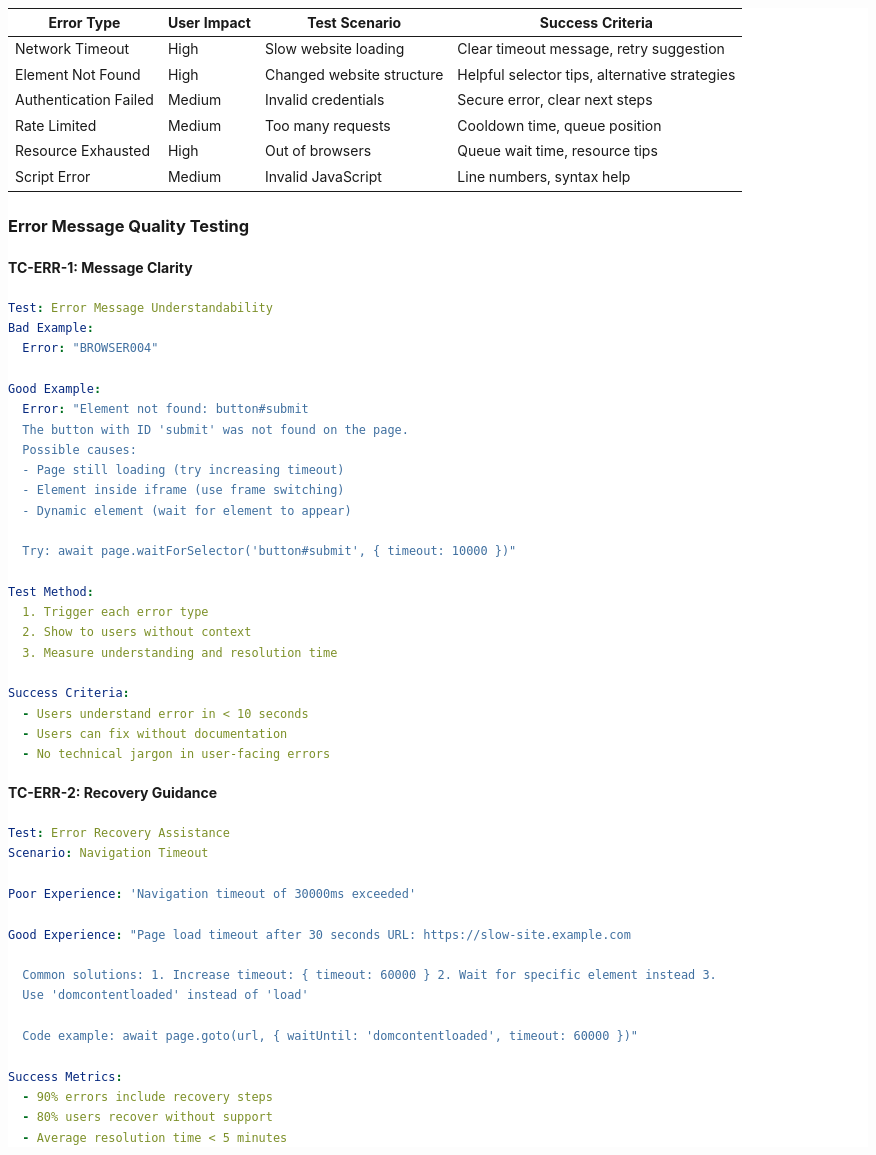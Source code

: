 | Error Type            | User Impact | Test Scenario             | Success Criteria                              |
| --------------------- | ----------- | ------------------------- | --------------------------------------------- |
| Network Timeout       | High        | Slow website loading      | Clear timeout message, retry suggestion       |
| Element Not Found     | High        | Changed website structure | Helpful selector tips, alternative strategies |
| Authentication Failed | Medium      | Invalid credentials       | Secure error, clear next steps                |
| Rate Limited          | Medium      | Too many requests         | Cooldown time, queue position                 |
| Resource Exhausted    | High        | Out of browsers           | Queue wait time, resource tips                |
| Script Error          | Medium      | Invalid JavaScript        | Line numbers, syntax help                     |

### Error Message Quality Testing

#### TC-ERR-1: Message Clarity

```yaml
Test: Error Message Understandability
Bad Example:
  Error: "BROWSER004"

Good Example:
  Error: "Element not found: button#submit
  The button with ID 'submit' was not found on the page.
  Possible causes:
  - Page still loading (try increasing timeout)
  - Element inside iframe (use frame switching)
  - Dynamic element (wait for element to appear)

  Try: await page.waitForSelector('button#submit', { timeout: 10000 })"

Test Method:
  1. Trigger each error type
  2. Show to users without context
  3. Measure understanding and resolution time

Success Criteria:
  - Users understand error in < 10 seconds
  - Users can fix without documentation
  - No technical jargon in user-facing errors
```

#### TC-ERR-2: Recovery Guidance

```yaml
Test: Error Recovery Assistance
Scenario: Navigation Timeout

Poor Experience: 'Navigation timeout of 30000ms exceeded'

Good Experience: "Page load timeout after 30 seconds URL: https://slow-site.example.com

  Common solutions: 1. Increase timeout: { timeout: 60000 } 2. Wait for specific element instead 3.
  Use 'domcontentloaded' instead of 'load'

  Code example: await page.goto(url, { waitUntil: 'domcontentloaded', timeout: 60000 })"

Success Metrics:
  - 90% errors include recovery steps
  - 80% users recover without support
  - Average resolution time < 5 minutes
```
